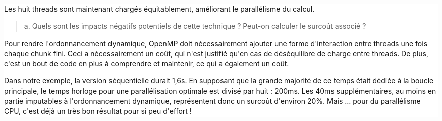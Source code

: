 Les huit threads sont maintenant chargés équitablement,
améliorant le parallélisme du calcul.

>    a. Quels sont les impacts négatifs potentiels de cette technique ?
>       Peut-on calculer le surcoût associé ?

Pour rendre l'ordonnancement dynamique, OpenMP doit nécessairement
ajouter une forme d'interaction entre threads une fois chaque chunk fini.
Ceci a nécessairement un coût, qui n'est justifié qu'en cas de déséquilibre
de charge entre threads.
De plus, c'est un bout de code en plus à comprendre et maintenir,
ce qui a également un coût.

Dans notre exemple, la version séquentielle durait 1,6s.
En supposant que la grande majorité de ce temps était dédiée à la boucle principale,
le temps horloge pour une parallélisation optimale est divisé par huit : 200ms.
Les 40ms supplémentaires, au moins en partie imputables à l'ordonnancement dynamique,
représentent donc un surcoût d'environ 20%.
Mais … pour du parallélisme CPU, c'est déjà un très bon résultat pour si peu d'effort !
